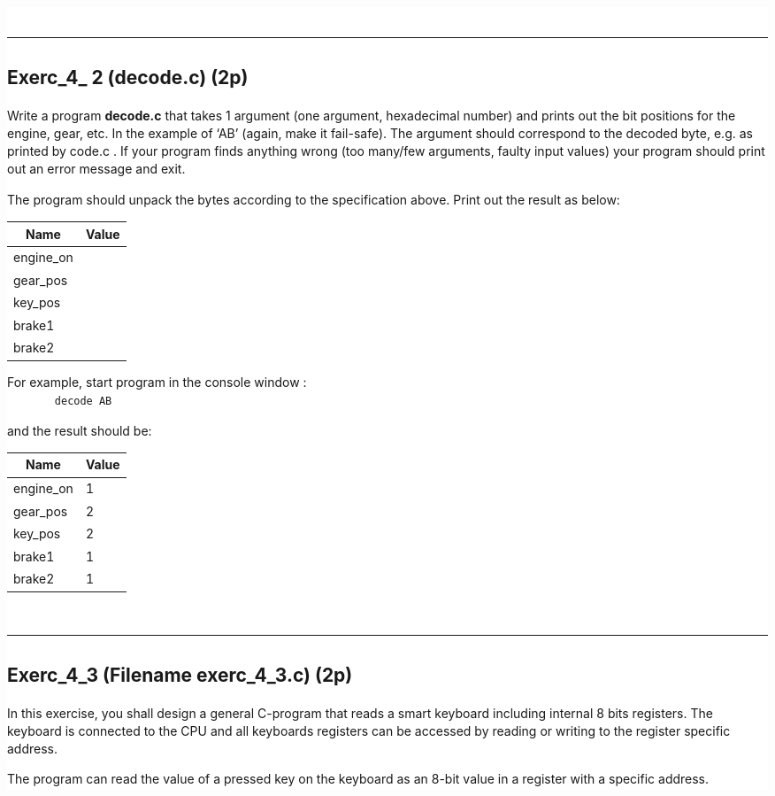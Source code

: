 <br>
<hr>

## Exerc_4_ 2 (decode.c) (2p)

Write a program **decode.c** that takes 1 argument (one argument, hexadecimal number) and prints out the bit positions for the engine, gear, etc. In the example of ‘AB’ (again, make it fail-safe). The
argument should correspond to the decoded byte, e.g. as printed by code.c . If your program finds anything wrong (too many/few arguments, faulty input values) your program should print out an error message and exit.

The program should unpack the bytes according to the specification above. Print out the result as  below:

| Name      | Value|
| ---       | ---  |
| engine_on |      |
| gear_pos  |      |
| key_pos   |      |
| brake1    |      | 
| brake2    |      | 

For example, start program in the console window : <br>
&emsp; &emsp; &emsp; `decode AB`

and the result should be:


| Name      | Value|
| ---       | ---  |
| engine_on |  1   |
| gear_pos  |  2   |
| key_pos   |  2   |
| brake1    |  1   | 
| brake2    |  1   | 

<br>
<hr>

## Exerc_4_3 (Filename exerc_4_3.c) (2p)

In this exercise, you shall design a general C-program that reads a smart keyboard including internal 8 bits registers. The keyboard is connected to the CPU and all keyboards registers can be accessed by reading or writing to the register specific address.

The program can read the value of a pressed key on the keyboard as an 8-bit value in a register with a specific address.
